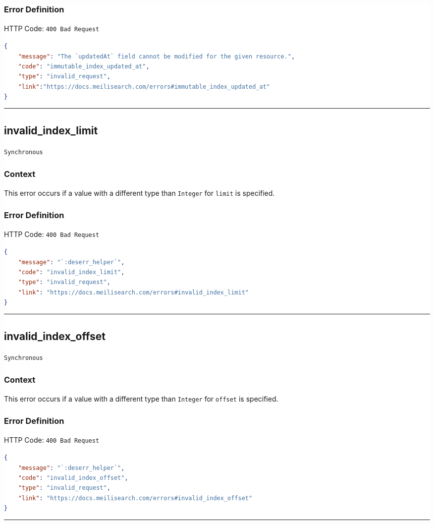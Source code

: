 ### Error Definition

HTTP Code: `400 Bad Request`

```json
{
    "message": "The `updatedAt` field cannot be modified for the given resource.",
    "code": "immutable_index_updated_at",
    "type": "invalid_request",
    "link":"https://docs.meilisearch.com/errors#immutable_index_updated_at"
}
```

---

## invalid_index_limit

`Synchronous`

### Context

This error occurs if a value with a different type than `Integer` for `limit` is specified.

### Error Definition

HTTP Code: `400 Bad Request`

```json
{
    "message": "`:deserr_helper`",
    "code": "invalid_index_limit",
    "type": "invalid_request",
    "link": "https://docs.meilisearch.com/errors#invalid_index_limit"
}
```

---

## invalid_index_offset

`Synchronous`

### Context

This error occurs if a value with a different type than `Integer` for `offset` is specified.

### Error Definition

HTTP Code: `400 Bad Request`

```json
{
    "message": "`:deserr_helper`",
    "code": "invalid_index_offset",
    "type": "invalid_request",
    "link": "https://docs.meilisearch.com/errors#invalid_index_offset"
}
```

---